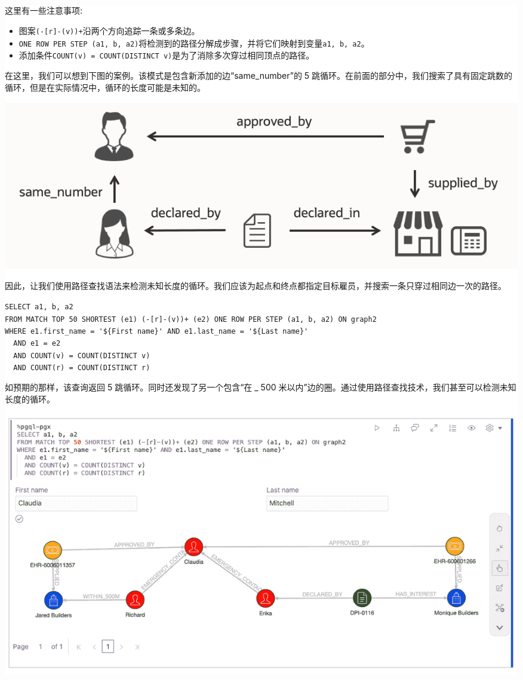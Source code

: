 这里有一些注意事项:

*   图案`(-[r]-(v))+`沿两个方向追踪一条或多条边。
*   `ONE ROW PER STEP (a1, b, a2)`将检测到的路径分解成步骤，并将它们映射到变量`a1, b, a2`。
*   添加条件`COUNT(v) = COUNT(DISTINCT v)`是为了消除多次穿过相同顶点的路径。

在这里，我们可以想到下图的案例。该模式是包含新添加的边“same_number”的 5 跳循环。在前面的部分中，我们搜索了具有固定跳数的循环，但是在实际情况中，循环的长度可能是未知的。

![](img/575cdb5b42158379c41da514c83fa3d2.png)

因此，让我们使用路径查找语法来检测未知长度的循环。我们应该为起点和终点都指定目标雇员，并搜索一条只穿过相同边一次的路径。

```
SELECT a1, b, a2
FROM MATCH TOP 50 SHORTEST (e1) (-[r]-(v))+ (e2) ONE ROW PER STEP (a1, b, a2) ON graph2
WHERE e1.first_name = '${First name}' AND e1.last_name = '${Last name}'
  AND e1 = e2
  AND COUNT(v) = COUNT(DISTINCT v)
  AND COUNT(r) = COUNT(DISTINCT r)
```

如预期的那样，该查询返回 5 跳循环。同时还发现了另一个包含“在 _ 500 米以内”边的圈。通过使用路径查找技术，我们甚至可以检测未知长度的循环。

![](img/c625d409eeca0e8504292fe43087c757.png)
